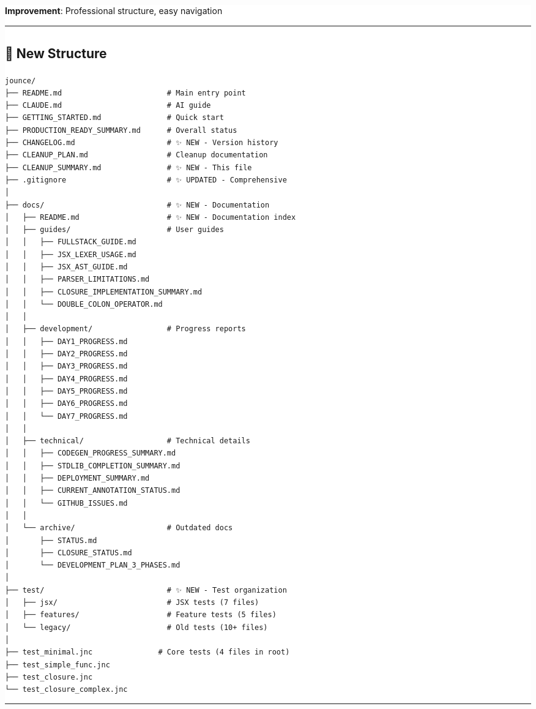 **Improvement**: Professional structure, easy navigation

---

## 📁 New Structure

```
jounce/
├── README.md                        # Main entry point
├── CLAUDE.md                        # AI guide
├── GETTING_STARTED.md               # Quick start
├── PRODUCTION_READY_SUMMARY.md      # Overall status
├── CHANGELOG.md                     # ✨ NEW - Version history
├── CLEANUP_PLAN.md                  # Cleanup documentation
├── CLEANUP_SUMMARY.md               # ✨ NEW - This file
├── .gitignore                       # ✨ UPDATED - Comprehensive
│
├── docs/                            # ✨ NEW - Documentation
│   ├── README.md                    # ✨ NEW - Documentation index
│   ├── guides/                      # User guides
│   │   ├── FULLSTACK_GUIDE.md
│   │   ├── JSX_LEXER_USAGE.md
│   │   ├── JSX_AST_GUIDE.md
│   │   ├── PARSER_LIMITATIONS.md
│   │   ├── CLOSURE_IMPLEMENTATION_SUMMARY.md
│   │   └── DOUBLE_COLON_OPERATOR.md
│   │
│   ├── development/                 # Progress reports
│   │   ├── DAY1_PROGRESS.md
│   │   ├── DAY2_PROGRESS.md
│   │   ├── DAY3_PROGRESS.md
│   │   ├── DAY4_PROGRESS.md
│   │   ├── DAY5_PROGRESS.md
│   │   ├── DAY6_PROGRESS.md
│   │   └── DAY7_PROGRESS.md
│   │
│   ├── technical/                   # Technical details
│   │   ├── CODEGEN_PROGRESS_SUMMARY.md
│   │   ├── STDLIB_COMPLETION_SUMMARY.md
│   │   ├── DEPLOYMENT_SUMMARY.md
│   │   ├── CURRENT_ANNOTATION_STATUS.md
│   │   └── GITHUB_ISSUES.md
│   │
│   └── archive/                     # Outdated docs
│       ├── STATUS.md
│       ├── CLOSURE_STATUS.md
│       └── DEVELOPMENT_PLAN_3_PHASES.md
│
├── test/                            # ✨ NEW - Test organization
│   ├── jsx/                         # JSX tests (7 files)
│   ├── features/                    # Feature tests (5 files)
│   └── legacy/                      # Old tests (10+ files)
│
├── test_minimal.jnc               # Core tests (4 files in root)
├── test_simple_func.jnc
├── test_closure.jnc
└── test_closure_complex.jnc
```

---
